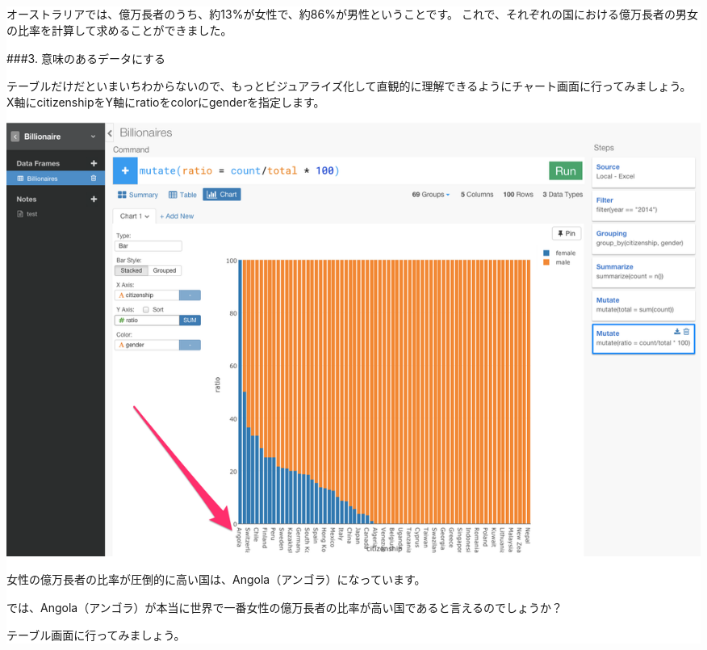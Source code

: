 オーストラリアでは、億万長者のうち、約13%が女性で、約86%が男性ということです。
これで、それぞれの国における億万長者の男女の比率を計算して求めることができました。


###3. 意味のあるデータにする

テーブルだけだといまいちわからないので、もっとビジュアライズ化して直観的に理解できるようにチャート画面に行ってみましょう。
X軸にcitizenshipをY軸にratioをcolorにgenderを指定します。

![](images/chart-billionaire3.png)

女性の億万長者の比率が圧倒的に高い国は、Angola（アンゴラ）になっています。

では、Angola（アンゴラ）が本当に世界で一番女性の億万長者の比率が高い国であると言えるのでしょうか？

テーブル画面に行ってみましょう。
